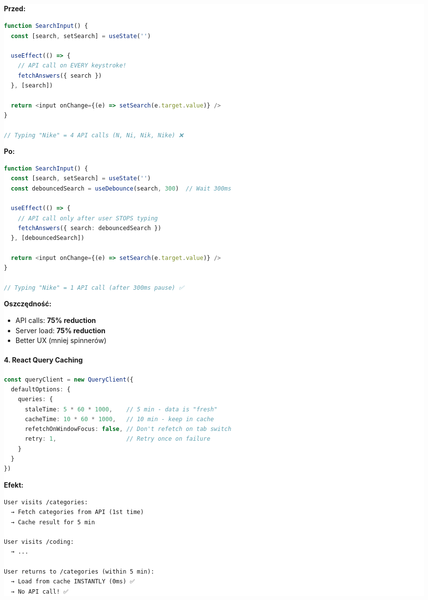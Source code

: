 **Przed:**
```typescript
function SearchInput() {
  const [search, setSearch] = useState('')

  useEffect(() => {
    // API call on EVERY keystroke!
    fetchAnswers({ search })
  }, [search])

  return <input onChange={(e) => setSearch(e.target.value)} />
}

// Typing "Nike" = 4 API calls (N, Ni, Nik, Nike) ❌
```

**Po:**
```typescript
function SearchInput() {
  const [search, setSearch] = useState('')
  const debouncedSearch = useDebounce(search, 300)  // Wait 300ms

  useEffect(() => {
    // API call only after user STOPS typing
    fetchAnswers({ search: debouncedSearch })
  }, [debouncedSearch])

  return <input onChange={(e) => setSearch(e.target.value)} />
}

// Typing "Nike" = 1 API call (after 300ms pause) ✅
```

**Oszczędność:**
- API calls: **75% reduction**
- Server load: **75% reduction**
- Better UX (mniej spinnerów)

#### **4. React Query Caching**

```typescript
const queryClient = new QueryClient({
  defaultOptions: {
    queries: {
      staleTime: 5 * 60 * 1000,    // 5 min - data is "fresh"
      cacheTime: 10 * 60 * 1000,   // 10 min - keep in cache
      refetchOnWindowFocus: false, // Don't refetch on tab switch
      retry: 1,                    // Retry once on failure
    }
  }
})
```

**Efekt:**
```
User visits /categories:
  → Fetch categories from API (1st time)
  → Cache result for 5 min

User visits /coding:
  → ...

User returns to /categories (within 5 min):
  → Load from cache INSTANTLY (0ms) ✅
  → No API call! ✅
```
